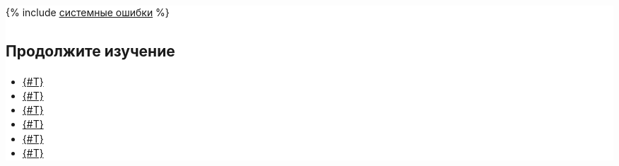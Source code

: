 {% include [системные ошибки](../../../../_includes/system-errors.md) %}

## Продолжите изучение

- [{#T}](./catalog-product-offer-update.md)
- [{#T}](./catalog-product-offer-get.md)
- [{#T}](./catalog-product-offer-list.md)
- [{#T}](./catalog-product-offer-download.md)
- [{#T}](./catalog-product-offer-delete.md)
- [{#T}](./catalog-product-offer-get-fields-by-filter.md)